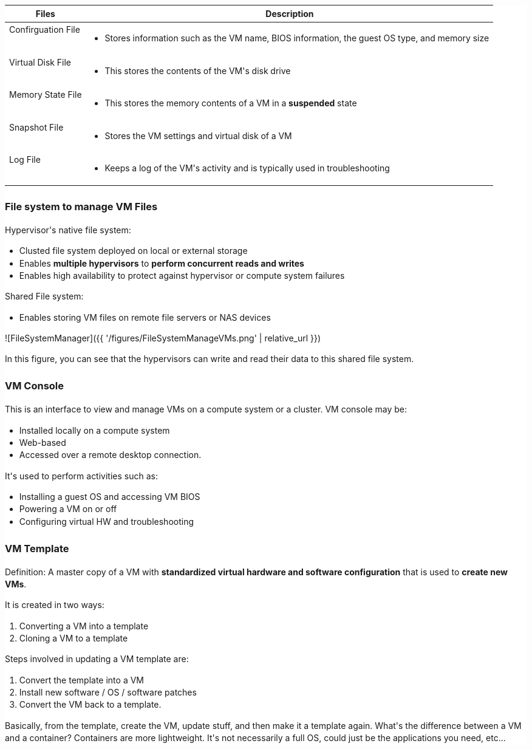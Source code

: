 | Files | Description | 
| ---- | ----- |
| Confirguation File | <ul><li>Stores information such as the VM name, BIOS information, the guest OS type, and memory size</li></ul> | 
| Virtual Disk File | <ul><li>This stores the contents of the VM's disk drive</li></ul> | 
| Memory State File | <ul><li>This stores the memory contents of a VM in a **suspended** state </li></ul> | 
| Snapshot File | <ul><li>Stores the VM settings and virtual disk of a VM </li></ul> | 
| Log File | <ul><li>Keeps a log of the VM's activity and is typically used in troubleshooting </li></ul> |

### File system to manage VM Files
Hypervisor's native file system: 
- Clusted file system deployed on local or external storage
- Enables **multiple hypervisors** to **perform concurrent reads and writes**
- Enables high availability to protect against hypervisor or compute system failures

Shared File system: 
- Enables storing VM files on remote file servers or NAS devices

![FileSystemManager]({{ '/figures/FileSystemManageVMs.png' | relative_url }})

In this figure, you can see that the hypervisors can write and read their data to this shared file system. 

### VM Console
This is an interface to view and manage VMs on a compute system or a cluster. VM console may be: 
- Installed locally on a compute system
- Web-based
- Accessed over a remote desktop connection.

It's used to perform activities such as: 
- Installing a guest OS and accessing VM BIOS
- Powering a VM on or off
- Configuring virtual HW and troubleshooting

### VM Template
Definition: A master copy of a VM with **standardized virtual hardware and software configuration** that is used to **create new VMs**.

It is created in two ways: 
1. Converting a VM into a template
2. Cloning a VM to a template

Steps involved in updating a VM template are: 
1. Convert the template into a VM
2. Install new software / OS / software patches
3. Convert the VM back to a template.

Basically, from the template, create the VM, update stuff, and then make it a template again. What's the difference between a VM and a container? Containers are more lightweight. It's not necessarily a full OS, could just be the applications you need, etc...
